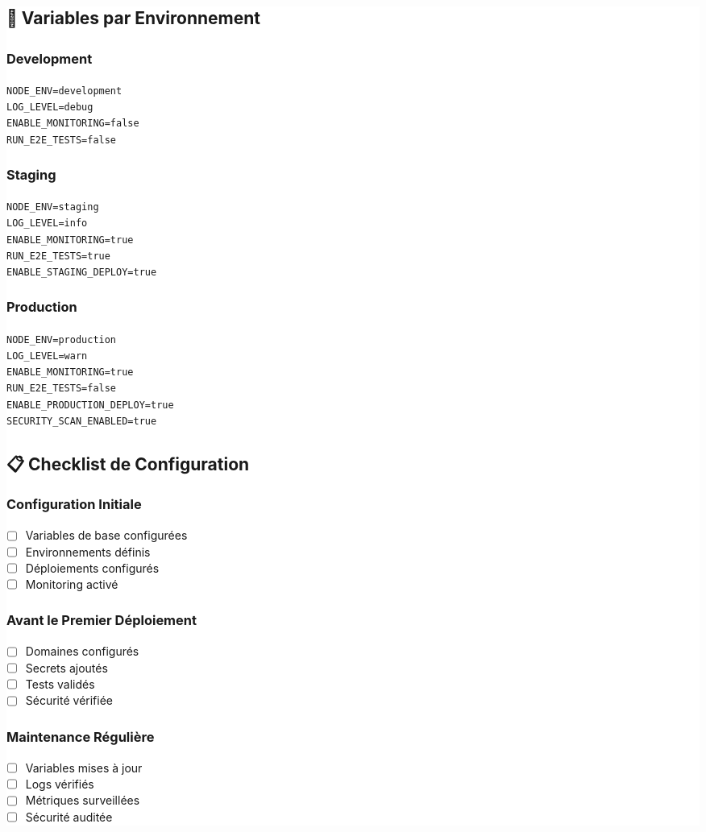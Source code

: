 ## 🔄 Variables par Environnement

### Development
```
NODE_ENV=development
LOG_LEVEL=debug
ENABLE_MONITORING=false
RUN_E2E_TESTS=false
```

### Staging
```
NODE_ENV=staging
LOG_LEVEL=info
ENABLE_MONITORING=true
RUN_E2E_TESTS=true
ENABLE_STAGING_DEPLOY=true
```

### Production
```
NODE_ENV=production
LOG_LEVEL=warn
ENABLE_MONITORING=true
RUN_E2E_TESTS=false
ENABLE_PRODUCTION_DEPLOY=true
SECURITY_SCAN_ENABLED=true
```

## 📋 Checklist de Configuration

### Configuration Initiale
- [ ] Variables de base configurées
- [ ] Environnements définis
- [ ] Déploiements configurés
- [ ] Monitoring activé

### Avant le Premier Déploiement
- [ ] Domaines configurés
- [ ] Secrets ajoutés
- [ ] Tests validés
- [ ] Sécurité vérifiée

### Maintenance Régulière
- [ ] Variables mises à jour
- [ ] Logs vérifiés
- [ ] Métriques surveillées
- [ ] Sécurité auditée
